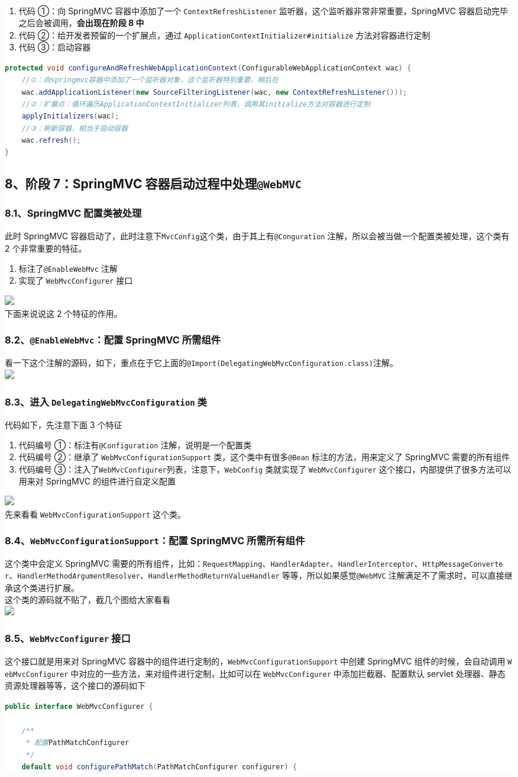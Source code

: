 1. 代码 ①：向 SpringMVC 容器中添加了一个 `ContextRefreshListener` 监听器，这个监听器非常非常重要，SpringMVC 容器启动完毕之后会被调用，**会出现在阶段 8 中**
2. 代码 ②：给开发者预留的一个扩展点，通过 `ApplicationContextInitializer#initialize` 方法对容器进行定制
3. 代码 ③：启动容器
```java
protected void configureAndRefreshWebApplicationContext(ConfigurableWebApplicationContext wac) {
    //①：向springmvc容器中添加了一个监听器对象，这个监听器特别重要，稍后在
    wac.addApplicationListener(new SourceFilteringListener(wac, new ContextRefreshListener()));
    //②：扩展点：循环遍历ApplicationContextInitializer列表，调用其initialize方法对容器进行定制
    applyInitializers(wac);
    //③：刷新容器，相当于启动容器
    wac.refresh();
}
```
<a name="jzwfh"></a>
## 8、阶段 7：SpringMVC 容器启动过程中处理`@WebMVC`
<a name="fjZ8n"></a>
### 8.1、SpringMVC 配置类被处理
此时 SpringMVC 容器启动了，此时注意下`MvcConfig`这个类，由于其上有`@Conguration` 注解，所以会被当做一个配置类被处理，这个类有 2 个非常重要的特征。

1. 标注了`@EnableWebMvc` 注解
2. 实现了 `WebMvcConfigurer` 接口

![](https://cdn.nlark.com/yuque/0/2023/png/396745/1683945840247-6c5203b1-fa57-48d5-a50d-185f0e72e5f3.png#averageHue=%23faf9f5&clientId=ud44732be-a9d4-4&from=paste&id=uf03a9fbf&originHeight=165&originWidth=647&originalType=url&ratio=2.5&rotation=0&showTitle=false&status=done&style=none&taskId=ue47629f3-9983-48ba-8558-8d924e04015&title=)<br />下面来说说这 2 个特征的作用。
<a name="ZmNIL"></a>
### 8.2、`@EnableWebMvc`：配置 SpringMVC 所需组件
看一下这个注解的源码，如下，重点在于它上面的`@Import(DelegatingWebMvcConfiguration.class)`注解。<br />![](https://cdn.nlark.com/yuque/0/2023/png/396745/1683945840277-7b8be30d-8866-4be4-b1b8-9487b59b109f.png#averageHue=%23faf9f4&clientId=ud44732be-a9d4-4&from=paste&id=ue90b6164&originHeight=184&originWidth=569&originalType=url&ratio=2.5&rotation=0&showTitle=false&status=done&style=none&taskId=uac64c4cf-1032-4728-9b88-9721fff3bc0&title=)
<a name="TRlei"></a>
### 8.3、进入 `DelegatingWebMvcConfiguration` 类
代码如下，先注意下面 3 个特征

1. 代码编号 ①：标注有`@Configuration` 注解，说明是一个配置类
2. 代码编号 ②：继承了 `WebMvcConfigurationSupport` 类，这个类中有很多`@Bean` 标注的方法，用来定义了 SpringMVC 需要的所有组件
3. 代码编号 ③：注入了`WebMvcConfigurer`列表，注意下，`WebConfig` 类就实现了 `WebMvcConfigurer` 这个接口，内部提供了很多方法可以用来对 SpringMVC 的组件进行自定义配置

![](https://cdn.nlark.com/yuque/0/2023/png/396745/1683945840178-62b825ff-157e-4ef1-b479-cfdcc00a2414.png#averageHue=%23fcfbf9&clientId=ud44732be-a9d4-4&from=paste&id=u61b004cb&originHeight=346&originWidth=996&originalType=url&ratio=2.5&rotation=0&showTitle=false&status=done&style=none&taskId=u8a1c6545-9651-4a1a-a732-b61b1a8d4ea&title=)<br />先来看看 `WebMvcConfigurationSupport` 这个类。
<a name="dvgBY"></a>
### 8.4、`WebMvcConfigurationSupport`：配置 SpringMVC 所需所有组件
这个类中会定义 SpringMVC 需要的所有组件，比如：`RequestMapping`、`HandlerAdapter`、`HandlerInterceptor`、`HttpMessageConverter`、`HandlerMethodArgumentResolver`、`HandlerMethodReturnValueHandler` 等等，所以如果感觉`@WebMVC` 注解满足不了需求时，可以直接继承这个类进行扩展。<br />这个类的源码就不贴了，截几个图给大家看看<br />![](https://cdn.nlark.com/yuque/0/2023/png/396745/1683945840800-415caac2-0360-428e-a7a8-2b5b927c939d.png#averageHue=%23fbf9f6&clientId=ud44732be-a9d4-4&from=paste&id=u39ff5c8a&originHeight=524&originWidth=1065&originalType=url&ratio=2.5&rotation=0&showTitle=false&status=done&style=none&taskId=u94a55dec-d747-4fcf-8531-82507f9868b&title=)
<a name="CzBlf"></a>
### 8.5、`WebMvcConfigurer` 接口
这个接口就是用来对 SpringMVC 容器中的组件进行定制的，`WebMvcConfigurationSupport` 中创建 SpringMVC 组件的时候，会自动调用 `WebMvcConfigurer` 中对应的一些方法，来对组件进行定制，比如可以在 `WebMvcConfigurer` 中添加拦截器、配置默认 servlet 处理器、静态资源处理器等等，这个接口的源码如下
```java
public interface WebMvcConfigurer {

    /**
     * 配置PathMatchConfigurer
     */
    default void configurePathMatch(PathMatchConfigurer configurer) {
```
